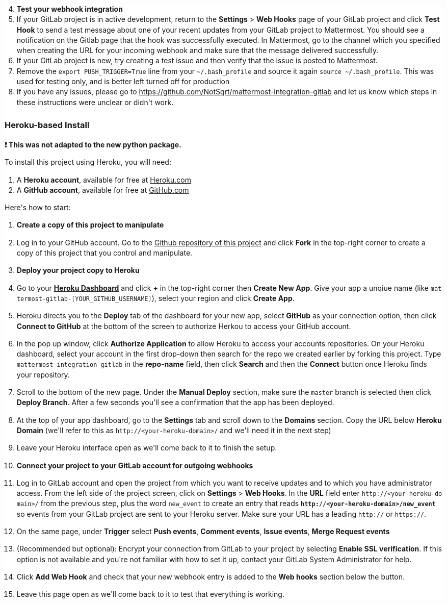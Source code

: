 4. **Test your webhook integration**
  1. If your GitLab project is in active development, return to the **Settings** > **Web Hooks** page of your GitLab project and click **Test Hook** to send a test message about one of your recent updates from your GitLab project to Mattermost. You should see a notification on the Gitlab page that the hook was successfully executed. In Mattermost, go to the channel which you specified when creating the URL for your incoming webhook and make sure that the message delivered successfully.
  2. If your GitLab project is new, try creating a test issue and then verify that the issue is posted to Mattermost.
  3. Remove the `export PUSH_TRIGGER=True` line from your `~/.bash_profile` and source it again `source ~/.bash_profile`. This was used for testing only, and is better left turned off for production
  4. If you have any issues, please go to https://github.com/NotSqrt/mattermost-integration-gitlab and let us know which steps in these instructions were unclear or didn't work.

### Heroku-based Install

**:heavy_exclamation_mark: This was not adapted to the new python package.**

To install this project using Heroku, you will need:

1. A **Heroku account**, available for free at [Heroku.com](https://signup.heroku.com/)
2. A **GitHub account**, available for free at [GitHub.com](https://github.com/join)

Here's how to start:

1. **Create a copy of this project to manipulate**
  1. Log in to your GitHub account. Go to the [Github repository of this project](https://github.com/mattermost/mattermost-integration-gitlab/edit/it-edits/README.md) and click **Fork** in the top-right corner to create a copy of this project that you control and manipulate.
2. **Deploy your project copy to Heroku**
  1. Go to your [**Heroku Dashboard**](https://dashboard.heroku.com/apps) and click **+** in the top-right corner then **Create New App**. Give your app a unqiue name (like `mattermost-gitlab-[YOUR_GITHUB_USERNAME]`), select your region and click **Create App**.
  2. Heroku directs you to the **Deploy** tab of the dashboard for your new app, select **GitHub** as your connection option, then click **Connect to GitHub** at the bottom of the screen to authorize Herkou to access your GitHub account.
  3. In the pop up window, click **Authorize Application** to allow Heroku to access your accounts repositories. On your Heroku dashboard, select your account in the first drop-down then search for the repo we created earlier by forking this project. Type `mattermost-integration-gitlab` in the **repo-name** field, then click **Search** and then the **Connect** button once Heroku finds your repository.
  4. Scroll to the bottom of the new page. Under the **Manual Deploy** section, make sure the `master` branch is selected then click **Deploy Branch**. After a few seconds you'll see a confirmation that the app has been deployed.
  5. At the top of your app dashboard, go to the **Settings** tab and scroll down to the **Domains** section. Copy the URL below **Heroku Domain** (we'll refer to this as `http://<your-heroku-domain>/` and we'll need it in the next step)
  6. Leave your Heroku interface open as we'll come back to it to finish the setup.

3. **Connect your project to your GitLab account for outgoing webhooks**
 1. Log in to GitLab account and open the project from which you want to receive updates and to which you have administrator access. From the left side of the project screen, click on **Settings** > **Web Hooks**. In the **URL** field enter `http://<your-heroku-domain>/` from the previous step, plus the word `new_event` to create an entry that reads **`http://<your-heroku-domain>/new_event`** so events from your GitLab project are sent to your Heroku server. Make sure your URL has a leading `http://` or `https://`.
 2. On the same page, under **Trigger** select **Push events**, **Comment events**, **Issue events**, **Merge Request events**
 3. (Recommended but optional): Encrypt your connection from GitLab to your project by selecting **Enable SSL verification**. If this option is not available and you're not familiar with how to set it up, contact your GitLab System Administrator for help.
 3. Click **Add Web Hook** and check that your new webhook entry is added to the **Web hooks** section below the button.
 4. Leave this page open as we'll come back to it to test that everything is working.
